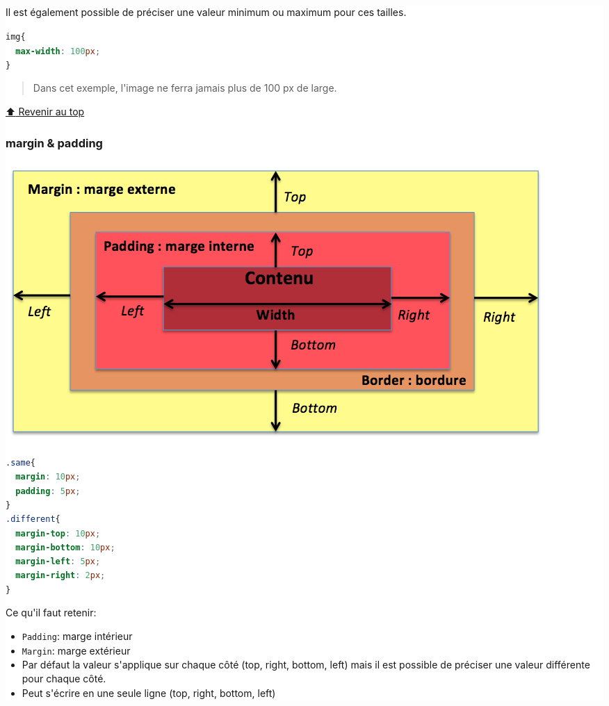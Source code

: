 Il est également possible de préciser une valeur minimum ou maximum pour ces tailles.

```css
img{
  max-width: 100px;
}
```

> Dans cet exemple, l'image ne ferra jamais plus de 100 px de large.

[:arrow_up: Revenir au top](#table-des-matières)

### margin & padding

![marges](img/09/marges.png)

```css
.same{
  margin: 10px;
  padding: 5px;
}
.different{
  margin-top: 10px;
  margin-bottom: 10px;
  margin-left: 5px;
  margin-right: 2px;
}
```

Ce qu'il faut retenir:

- `Padding`: marge intérieur
- `Margin`: marge extérieur
- Par défaut la valeur s'applique sur chaque côté (top, right, bottom, left) mais il est possible de préciser une valeur différente pour chaque côté.
- Peut s'écrire en une seule ligne (top, right, bottom, left)
